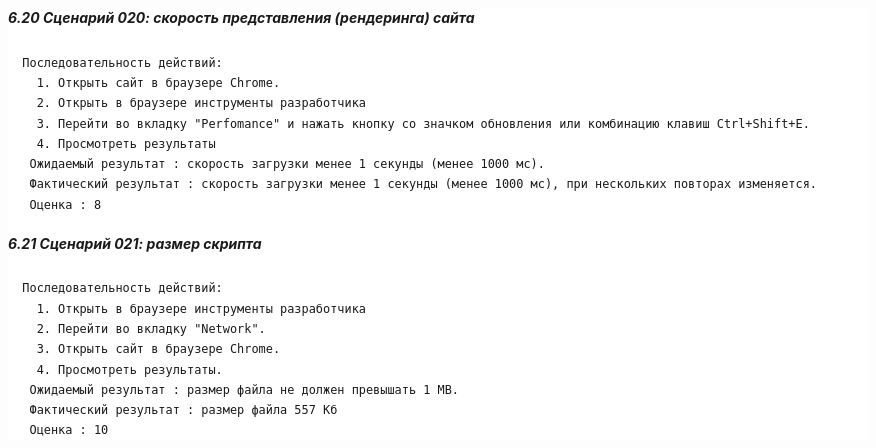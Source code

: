 ##### 6.20 Сценарий 020: скорость представления (рендеринга) сайта
      Последовательность действий:
        1. Открыть сайт в браузере Chrome.
        2. Открыть в браузере инструменты разработчика
        3. Перейти во вкладку "Perfomance" и нажать кнопку со значком обновления или комбинацию клавиш Ctrl+Shift+E.
        4. Просмотреть результаты
       Ожидаемый результат : скорость загрузки менее 1 секунды (менее 1000 мс).
       Фактический результат : скорость загрузки менее 1 секунды (менее 1000 мс), при нескольких повторах изменяется.
       Оценка : 8
##### 6.21 Сценарий 021: размер скрипта
      Последовательность действий:
        1. Открыть в браузере инструменты разработчика
        2. Перейти во вкладку "Network".
        3. Открыть сайт в браузере Chrome.
        4. Просмотреть результаты.
       Ожидаемый результат : размер файла не должен превышать 1 MB.
       Фактический результат : размер файла 557 Кб
       Оценка : 10
